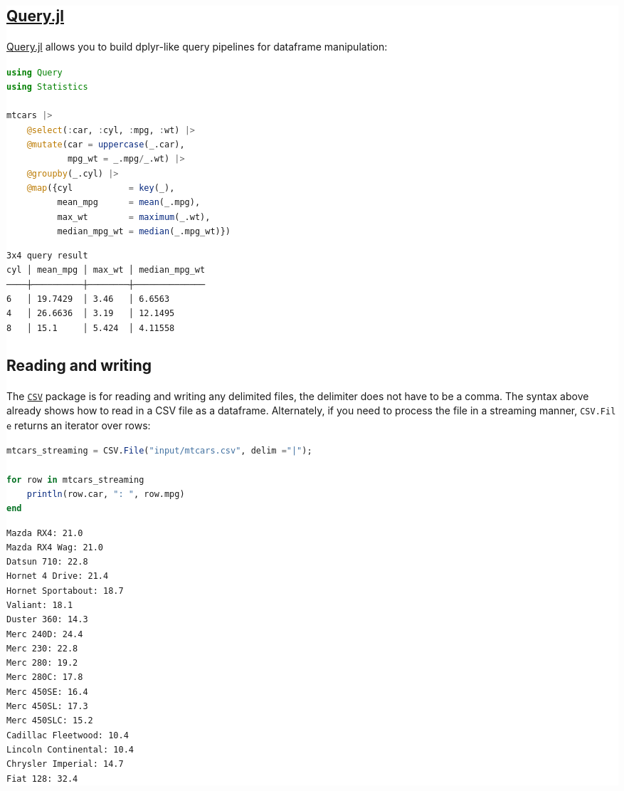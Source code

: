 ````
````

## [Query.jl](http://www.queryverse.org/Query.jl/stable/)

[Query.jl](http://www.queryverse.org/Query.jl/stable/) allows you to build
dplyr-like query pipelines for dataframe manipulation:

````julia
using Query
using Statistics

mtcars |>
    @select(:car, :cyl, :mpg, :wt) |>
    @mutate(car = uppercase(_.car),
            mpg_wt = _.mpg/_.wt) |>
    @groupby(_.cyl) |>
    @map({cyl           = key(_),
          mean_mpg      = mean(_.mpg),
          max_wt        = maximum(_.wt),
          median_mpg_wt = median(_.mpg_wt)})
````

````
3x4 query result
cyl │ mean_mpg │ max_wt │ median_mpg_wt
────┼──────────┼────────┼──────────────
6   │ 19.7429  │ 3.46   │ 6.6563       
4   │ 26.6636  │ 3.19   │ 12.1495      
8   │ 15.1     │ 5.424  │ 4.11558      
````

## Reading and writing

The [`CSV`](https://csv.juliadata.org/stable/) package is for reading and
writing any delimited files, the delimiter does not have to be a comma. The
syntax above already shows how to read in a CSV file as a dataframe.
Alternately, if you need to process the file in a streaming manner, `CSV.File`
returns an iterator over rows:

````julia
mtcars_streaming = CSV.File("input/mtcars.csv", delim ="|");

for row in mtcars_streaming
    println(row.car, ": ", row.mpg)
end
````

````
Mazda RX4: 21.0
Mazda RX4 Wag: 21.0
Datsun 710: 22.8
Hornet 4 Drive: 21.4
Hornet Sportabout: 18.7
Valiant: 18.1
Duster 360: 14.3
Merc 240D: 24.4
Merc 230: 22.8
Merc 280: 19.2
Merc 280C: 17.8
Merc 450SE: 16.4
Merc 450SL: 17.3
Merc 450SLC: 15.2
Cadillac Fleetwood: 10.4
Lincoln Continental: 10.4
Chrysler Imperial: 14.7
Fiat 128: 32.4
````